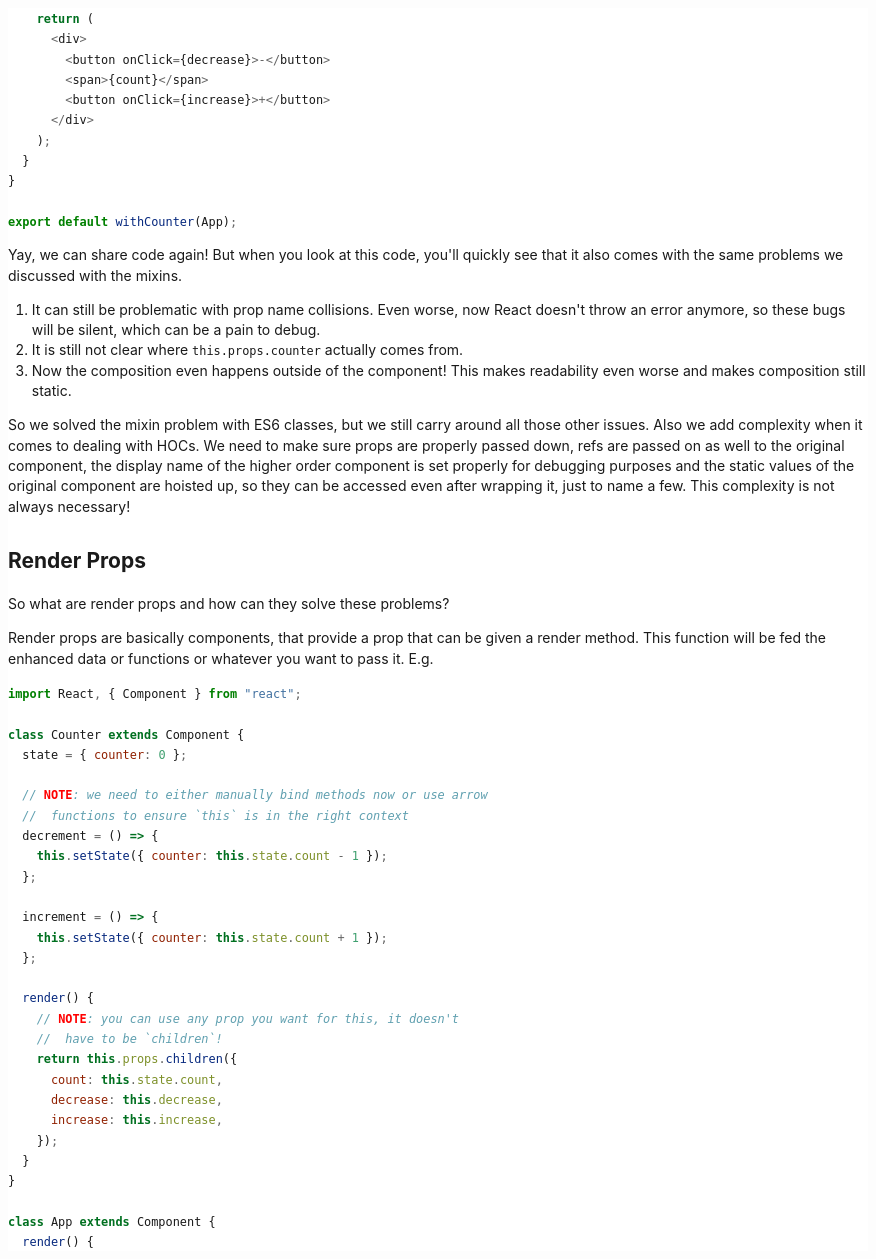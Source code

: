 ```js
    return (
      <div>
        <button onClick={decrease}>-</button>
        <span>{count}</span>
        <button onClick={increase}>+</button>
      </div>
    );
  }
}

export default withCounter(App);
```

Yay, we can share code again! But when you look at this code, you'll quickly see that it also comes with the same problems we discussed with the mixins.

1. It can still be problematic with prop name collisions. Even worse, now React doesn't throw an error anymore, so these bugs will be silent, which can be a pain to debug.
2. It is still not clear where `this.props.counter` actually comes from.
3. Now the composition even happens outside of the component! This makes readability even worse and makes composition still static.

So we solved the mixin problem with ES6 classes, but we still carry around all those other issues. Also we add complexity when it comes to dealing with HOCs. We need to make sure props are properly passed down, refs are passed on as well to the original component, the display name of the higher order component is set properly for debugging purposes and the static values of the original component are hoisted up, so they can be accessed even after wrapping it, just to name a few. This complexity is not always necessary!

## Render Props

So what are render props and how can they solve these problems?

Render props are basically components, that provide a prop that can be given a render method. This function will be fed the enhanced data or functions or whatever you want to pass it. E.g.

```js
import React, { Component } from "react";

class Counter extends Component {
  state = { counter: 0 };

  // NOTE: we need to either manually bind methods now or use arrow
  //  functions to ensure `this` is in the right context
  decrement = () => {
    this.setState({ counter: this.state.count - 1 });
  };

  increment = () => {
    this.setState({ counter: this.state.count + 1 });
  };

  render() {
    // NOTE: you can use any prop you want for this, it doesn't
    //  have to be `children`!
    return this.props.children({
      count: this.state.count,
      decrease: this.decrease,
      increase: this.increase,
    });
  }
}

class App extends Component {
  render() {
```